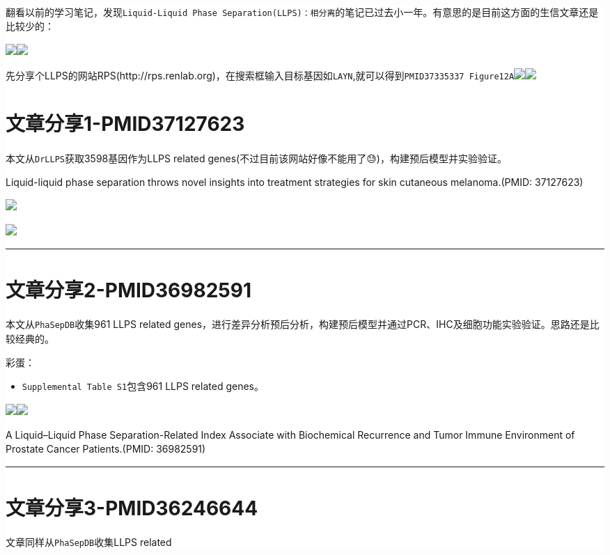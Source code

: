 <div><p><span>翻看以前的学习笔记，发现</span><code>Liquid-Liquid Phase Separation(LLPS)：相分离</code><span>的笔记已过去小一年。</span><span>有意思的是目前这方面的生信文章还是比较少的：</span><ne-clipboard source="https%3A%2F%2Fwww.yuque.com%2Fgaodashitou%2Ffozo39%2Fzyhqdvdw5s7vsrek"></ne-clipboard></p><p><img data-imgfileid="100002907" data-ratio="0.8722222222222222" data-src="https://mmbiz.qpic.cn/sz_mmbiz_png/C0nicuvoMeDHE0C5DibeUFFogzG4cyP3agtdZRqC1pGy5rjbsVLMQ56eV4hsW9QO0N7uLlECRqO3w45nbUAccOqQ/640?wx_fmt=png&amp;from=appmsg" data-type="png" data-w="1080" width="703" src="https://mmbiz.qpic.cn/sz_mmbiz_png/C0nicuvoMeDHE0C5DibeUFFogzG4cyP3agtdZRqC1pGy5rjbsVLMQ56eV4hsW9QO0N7uLlECRqO3w45nbUAccOqQ/640?wx_fmt=png&amp;from=appmsg"><img data-imgfileid="100002906" data-ratio="1.087037037037037" data-src="https://mmbiz.qpic.cn/sz_mmbiz_png/C0nicuvoMeDHE0C5DibeUFFogzG4cyP3agYlN6f0ZzjppR8PuhVZ5J0vSyWOgmQgN1icrDQ6yerFcIZBGpLRSibeWQ/640?wx_fmt=png&amp;from=appmsg" data-type="png" data-w="1080" width="770" src="https://mmbiz.qpic.cn/sz_mmbiz_png/C0nicuvoMeDHE0C5DibeUFFogzG4cyP3agYlN6f0ZzjppR8PuhVZ5J0vSyWOgmQgN1icrDQ6yerFcIZBGpLRSibeWQ/640?wx_fmt=png&amp;from=appmsg"></p><p>先分享个LLPS的网站RPS(http://rps.renlab.org)，在搜索框输入目标基因如<code>LAYN</code>,就可以得到<code>PMID37335337 Figure12A</code><img data-imgfileid="100002908" data-ratio="0.8111111111111111" data-src="https://mmbiz.qpic.cn/sz_mmbiz_png/C0nicuvoMeDHE0C5DibeUFFogzG4cyP3agRJvV5qwgucMDBbhzibTkOAlsKYibDFBS1LRt4dgJicPzlXLWk8HKjkflw/640?wx_fmt=png&amp;from=appmsg" data-type="png" data-w="1080" width="1173" src="https://mmbiz.qpic.cn/sz_mmbiz_png/C0nicuvoMeDHE0C5DibeUFFogzG4cyP3agRJvV5qwgucMDBbhzibTkOAlsKYibDFBS1LRt4dgJicPzlXLWk8HKjkflw/640?wx_fmt=png&amp;from=appmsg"><img data-imgfileid="100002905" data-ratio="0.487962962962963" data-src="https://mmbiz.qpic.cn/sz_mmbiz_png/C0nicuvoMeDHE0C5DibeUFFogzG4cyP3agQicrULEPkaaniaLQh6SL4S54YGIZeesFTvMUyVlVibtpNEWWQbfGsIoGw/640?wx_fmt=png&amp;from=appmsg" data-type="png" data-w="1080" width="1227" src="https://mmbiz.qpic.cn/sz_mmbiz_png/C0nicuvoMeDHE0C5DibeUFFogzG4cyP3agQicrULEPkaaniaLQh6SL4S54YGIZeesFTvMUyVlVibtpNEWWQbfGsIoGw/640?wx_fmt=png&amp;from=appmsg"></p><h1><span>文章分享1-PMID37127623</span></h1><p>本文从<code>DrLLPS</code>获取3598基因作为LLPS related genes(不过目前该网站好像不能用了😓)，构建预后模型并实验验证。</p><p>Liquid-liquid phase separation throws novel insights into treatment strategies for skin cutaneous melanoma.(PMID: 37127623)</p><p><img data-imgfileid="100002904" data-ratio="0.23148148148148148" data-src="https://mmbiz.qpic.cn/sz_mmbiz_png/C0nicuvoMeDHE0C5DibeUFFogzG4cyP3agsOic9ETfCsFQIZoUBE65UhwOhjyld3ibT2YI90oVqCpDxhep5IBdR7EQ/640?wx_fmt=png&amp;from=appmsg" data-type="png" data-w="1080" width="747" src="https://mmbiz.qpic.cn/sz_mmbiz_png/C0nicuvoMeDHE0C5DibeUFFogzG4cyP3agsOic9ETfCsFQIZoUBE65UhwOhjyld3ibT2YI90oVqCpDxhep5IBdR7EQ/640?wx_fmt=png&amp;from=appmsg"></p><p><img data-imgfileid="100002912" data-ratio="0.6785714285714286" data-src="https://mmbiz.qpic.cn/sz_mmbiz_png/C0nicuvoMeDHE0C5DibeUFFogzG4cyP3agILHqpbM06CMVmHtLSyE3PUojy4bdQMG0bAibue8uRmMIGbzvWuIFxpw/640?wx_fmt=png&amp;from=appmsg" data-type="png" data-w="896" width="448" src="https://mmbiz.qpic.cn/sz_mmbiz_png/C0nicuvoMeDHE0C5DibeUFFogzG4cyP3agILHqpbM06CMVmHtLSyE3PUojy4bdQMG0bAibue8uRmMIGbzvWuIFxpw/640?wx_fmt=png&amp;from=appmsg"></p><hr><h1><span>文章分享2-PMID36982591</span></h1><p>本文从<code>PhaSepDB</code>收集961 LLPS related genes，进行差异分析预后分析，构建预后模型并通过PCR、IHC及细胞功能实验验证。思路还是比较经典的。</p><p>彩蛋：</p><ul><li><p><code>Supplemental Table S1</code>包含961 LLPS related genes。</p></li></ul><p><img data-imgfileid="100002911" data-ratio="0.25092592592592594" data-src="https://mmbiz.qpic.cn/sz_mmbiz_png/C0nicuvoMeDHE0C5DibeUFFogzG4cyP3ag3qE0XWDYBSknJJXMdoLCekwp9zweC7sWELtSN82NT6flRpMnSVicrLA/640?wx_fmt=png&amp;from=appmsg" data-type="png" data-w="1080" width="694" src="https://mmbiz.qpic.cn/sz_mmbiz_png/C0nicuvoMeDHE0C5DibeUFFogzG4cyP3ag3qE0XWDYBSknJJXMdoLCekwp9zweC7sWELtSN82NT6flRpMnSVicrLA/640?wx_fmt=png&amp;from=appmsg"><img data-imgfileid="100002914" data-ratio="0.5740740740740741" data-src="https://mmbiz.qpic.cn/sz_mmbiz_png/C0nicuvoMeDHE0C5DibeUFFogzG4cyP3aghhO9xXZLHJmbJe7YJTL0sGtaup9ibklbtwEuIEQF5tmGibpLxlh4UJOA/640?wx_fmt=png&amp;from=appmsg" data-type="png" data-w="1080" width="869" src="https://mmbiz.qpic.cn/sz_mmbiz_png/C0nicuvoMeDHE0C5DibeUFFogzG4cyP3aghhO9xXZLHJmbJe7YJTL0sGtaup9ibklbtwEuIEQF5tmGibpLxlh4UJOA/640?wx_fmt=png&amp;from=appmsg"></p><p>A Liquid–Liquid Phase Separation-Related Index Associate with Biochemical Recurrence and Tumor Immune Environment of Prostate Cancer Patients.(PMID: 36982591)</p><hr><h1><span>文章分享3-PMID36246644</span></h1><p>文章同样从<code>PhaSepDB</code>收集LLPS related
